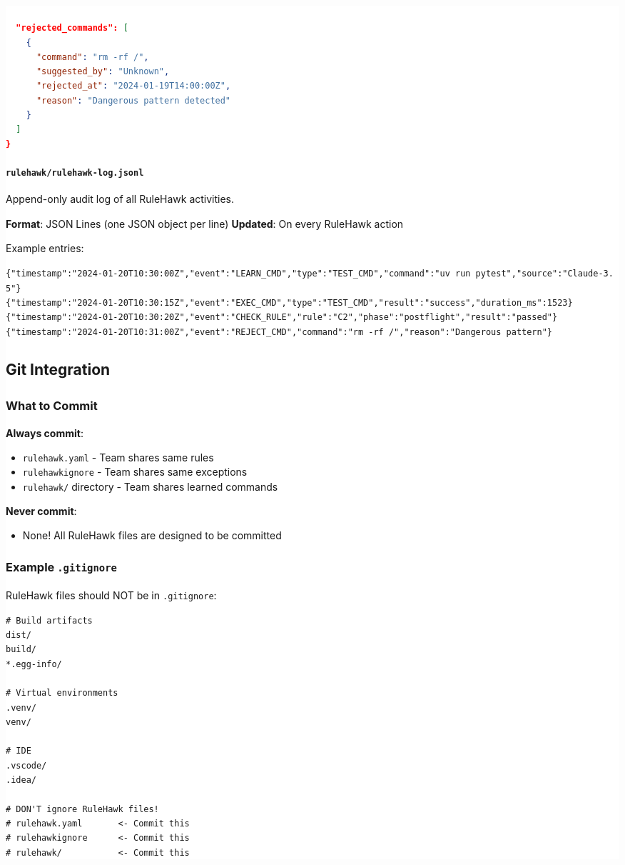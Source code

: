 ```json

  "rejected_commands": [
    {
      "command": "rm -rf /",
      "suggested_by": "Unknown",
      "rejected_at": "2024-01-19T14:00:00Z",
      "reason": "Dangerous pattern detected"
    }
  ]
}
```

#### `rulehawk/rulehawk-log.jsonl`

Append-only audit log of all RuleHawk activities.

**Format**: JSON Lines (one JSON object per line)
**Updated**: On every RuleHawk action

Example entries:
```jsonl
{"timestamp":"2024-01-20T10:30:00Z","event":"LEARN_CMD","type":"TEST_CMD","command":"uv run pytest","source":"Claude-3.5"}
{"timestamp":"2024-01-20T10:30:15Z","event":"EXEC_CMD","type":"TEST_CMD","result":"success","duration_ms":1523}
{"timestamp":"2024-01-20T10:30:20Z","event":"CHECK_RULE","rule":"C2","phase":"postflight","result":"passed"}
{"timestamp":"2024-01-20T10:31:00Z","event":"REJECT_CMD","command":"rm -rf /","reason":"Dangerous pattern"}
```

## Git Integration

### What to Commit

**Always commit**:
- `rulehawk.yaml` - Team shares same rules
- `rulehawkignore` - Team shares same exceptions
- `rulehawk/` directory - Team shares learned commands

**Never commit**:
- None! All RuleHawk files are designed to be committed

### Example `.gitignore`

RuleHawk files should NOT be in `.gitignore`:
```gitignore
# Build artifacts
dist/
build/
*.egg-info/

# Virtual environments
.venv/
venv/

# IDE
.vscode/
.idea/

# DON'T ignore RuleHawk files!
# rulehawk.yaml       <- Commit this
# rulehawkignore      <- Commit this
# rulehawk/           <- Commit this
```

